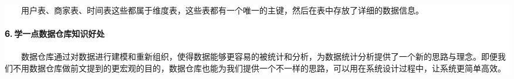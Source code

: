 &emsp;&emsp;用户表、商家表、时间表这些都属于维度表，这些表都有一个唯一的主键，然后在表中存放了详细的数据信息。  
#### 6. 学一点数据仓库知识好处

&emsp;&emsp;数据仓库通过对数据进行建模和重新组织，使得数据能够更容易的被统计和分析，为数据统计分析提供了一个新的思路与理念。即便我们不用数据仓库做前文提到的更宏观的目的，数据仓库也能为我们提供一个不一样的思路，可以用在系统设计过程中，让系统更简单高效。
